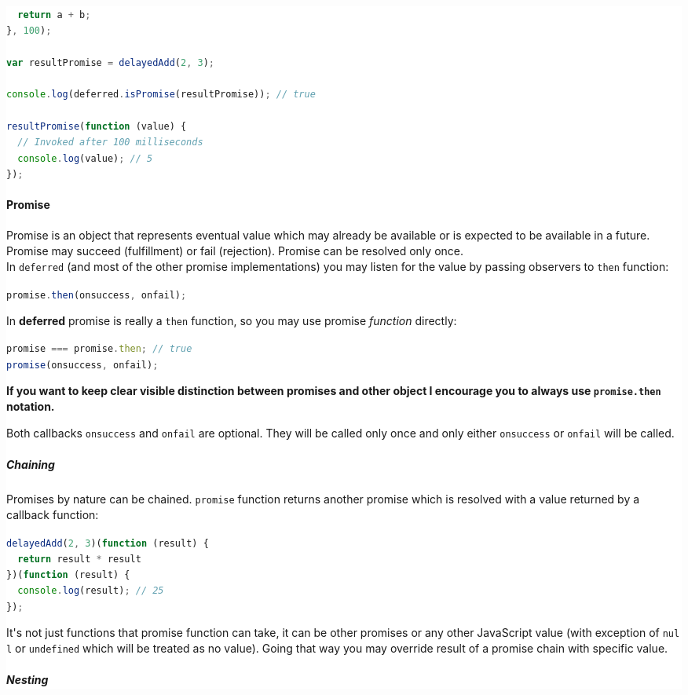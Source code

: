 ```javascript
  return a + b;
}, 100);

var resultPromise = delayedAdd(2, 3);

console.log(deferred.isPromise(resultPromise)); // true

resultPromise(function (value) {
  // Invoked after 100 milliseconds
  console.log(value); // 5
});
```

#### Promise

Promise is an object that represents eventual value which may already be available or is expected to be available in a future. Promise may succeed (fulfillment) or fail (rejection). Promise can be resolved only once.  
In `deferred` (and most of the other promise implementations) you may listen for the value by passing observers to `then` function:

```javascript
promise.then(onsuccess, onfail);
```

In __deferred__ promise is really a `then` function, so you may use promise _function_ directly:

```javascript
promise === promise.then; // true
promise(onsuccess, onfail);
```

__If you want to keep clear visible distinction between promises and other object I encourage you to always use `promise.then` notation.__

Both callbacks `onsuccess` and `onfail` are optional. They will be called only once and only either `onsuccess` or `onfail` will be called.

##### Chaining

Promises by nature can be chained. `promise` function returns another promise which is resolved with a value returned by a callback function:

```javascript
delayedAdd(2, 3)(function (result) {
  return result * result
})(function (result) {
  console.log(result); // 25
});
```

It's not just functions that promise function can take, it can be other promises or any other JavaScript value (with exception of `null` or `undefined` which will be treated as no value). Going that way you may override result of a promise chain with specific value.

##### Nesting
